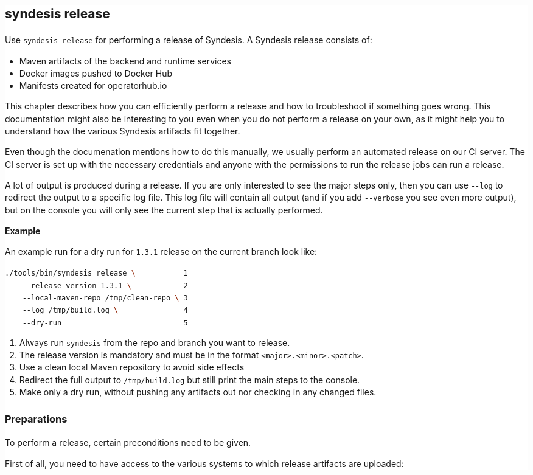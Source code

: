 ## syndesis release

Use `syndesis release` for performing a release of Syndesis. A Syndesis
release consists of:

  - Maven artifacts of the backend and runtime services
  - Docker images pushed to Docker Hub
  - Manifests created for operatorhub.io

This chapter describes how you can efficiently perform a release and how
to troubleshoot if something goes wrong. This documentation might also
be interesting to you even when you do not perform a release on your
own, as it might help you to understand how the various Syndesis
artifacts fit together.

Even though the documenation mentions how to do this manually, we
usually perform an automated release on our [CI
server](https://ci.fabric8.io/view/syndesis/). The CI server is set up
with the necessary credentials and anyone with the permissions to run
the release jobs can run a release.

A lot of output is produced during a release. If you are only interested
to see the major steps only, then you can use `--log` to redirect the
output to a specific log file. This log file will contain all output
(and if you add `--verbose` you see even more output), but on the
console you will only see the current step that is actually performed.

**Example**

An example run for a dry run for `1.3.1` release on the current branch
look like:

``` bash
./tools/bin/syndesis release \           1
    --release-version 1.3.1 \            2
    --local-maven-repo /tmp/clean-repo \ 3
    --log /tmp/build.log \               4
    --dry-run                            5
```

  1. Always run `syndesis` from the repo and branch you want to release.
  2. The release version is mandatory and must be in the format
    `<major>.<minor>.<patch>`.
  3. Use a clean local Maven repository to avoid side effects
  4. Redirect the full output to `/tmp/build.log` but still print the
    main steps to the console.
  5. Make only a dry run, without pushing any artifacts out nor checking
    in any changed files.

### Preparations

To perform a release, certain preconditions need to be given.

First of all, you need to have access to the various systems to which
release artifacts are uploaded:
